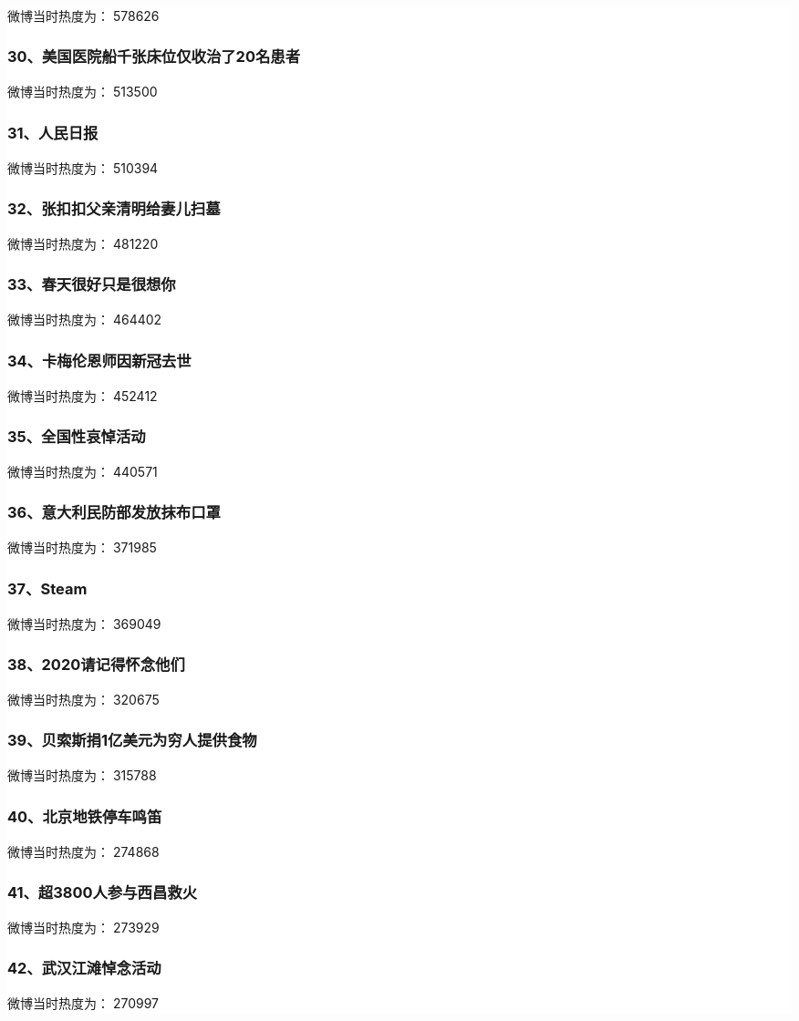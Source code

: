 微博当时热度为： 578626

### 30、美国医院船千张床位仅收治了20名患者

微博当时热度为： 513500

### 31、人民日报

微博当时热度为： 510394

### 32、张扣扣父亲清明给妻儿扫墓

微博当时热度为： 481220

### 33、春天很好只是很想你

微博当时热度为： 464402

### 34、卡梅伦恩师因新冠去世

微博当时热度为： 452412

### 35、全国性哀悼活动

微博当时热度为： 440571

### 36、意大利民防部发放抹布口罩

微博当时热度为： 371985

### 37、Steam

微博当时热度为： 369049

### 38、2020请记得怀念他们

微博当时热度为： 320675

### 39、贝索斯捐1亿美元为穷人提供食物

微博当时热度为： 315788

### 40、北京地铁停车鸣笛

微博当时热度为： 274868

### 41、超3800人参与西昌救火

微博当时热度为： 273929

### 42、武汉江滩悼念活动

微博当时热度为： 270997
